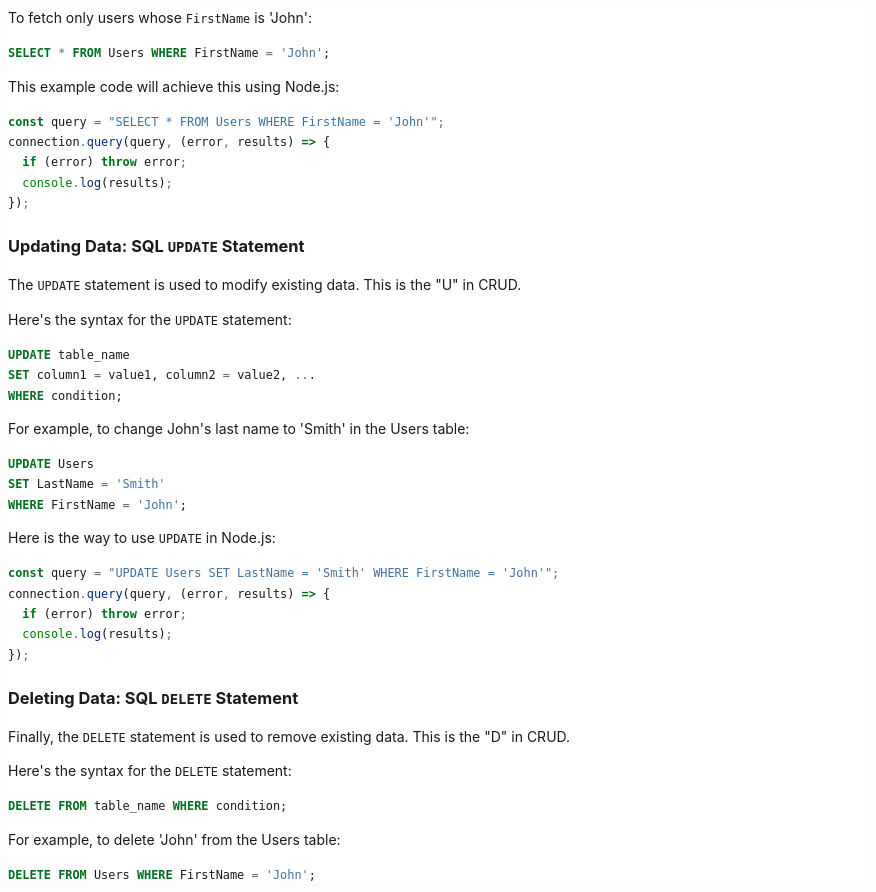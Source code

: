 To fetch only users whose `FirstName` is 'John':

```sql
SELECT * FROM Users WHERE FirstName = 'John';
```

This example code will achieve this using Node.js:

```javascript
const query = "SELECT * FROM Users WHERE FirstName = 'John'";
connection.query(query, (error, results) => {
  if (error) throw error;
  console.log(results);
});
```

### Updating Data: SQL `UPDATE` Statement

The `UPDATE` statement is used to modify existing data. This is the "U" in CRUD.

Here's the syntax for the `UPDATE` statement:

```sql
UPDATE table_name
SET column1 = value1, column2 = value2, ...
WHERE condition;
```

For example, to change John's last name to 'Smith' in the Users table:

```sql
UPDATE Users
SET LastName = 'Smith'
WHERE FirstName = 'John';
```

Here is the way to use `UPDATE` in Node.js:

```javascript
const query = "UPDATE Users SET LastName = 'Smith' WHERE FirstName = 'John'";
connection.query(query, (error, results) => {
  if (error) throw error;
  console.log(results);
});
```

### Deleting Data: SQL `DELETE` Statement

Finally, the `DELETE` statement is used to remove existing data. This is the "D" in CRUD.

Here's the syntax for the `DELETE` statement:

```sql
DELETE FROM table_name WHERE condition;
```

For example, to delete 'John' from the Users table:

```sql
DELETE FROM Users WHERE FirstName = 'John';
```
